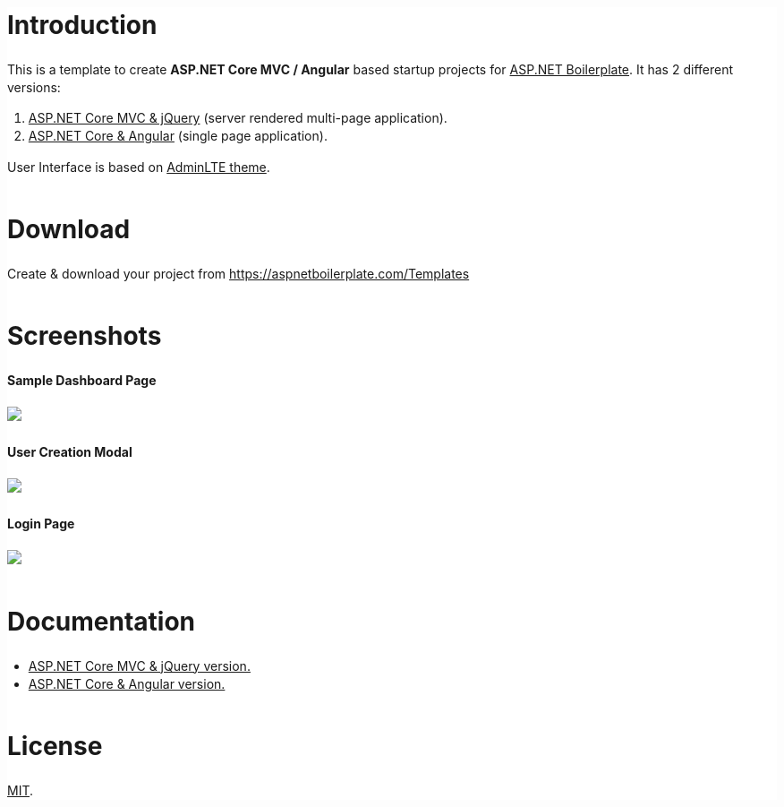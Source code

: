 # Introduction

This is a template to create **ASP.NET Core MVC / Angular** based startup projects for [ASP.NET Boilerplate](https://aspnetboilerplate.com/Pages/Documents). It has 2 different versions:

1. [ASP.NET Core MVC & jQuery](https://aspnetboilerplate.com/Pages/Documents/Zero/Startup-Template-Core) (server rendered multi-page application).
2. [ASP.NET Core & Angular](https://aspnetboilerplate.com/Pages/Documents/Zero/Startup-Template-Angular) (single page application).
 
User Interface is based on [AdminLTE theme](https://github.com/ColorlibHQ/AdminLTE).
 
# Download

Create & download your project from https://aspnetboilerplate.com/Templates

# Screenshots

#### Sample Dashboard Page
![](_screenshots/module-zero-core-template-ui-home.png)

#### User Creation Modal
![](_screenshots/module-zero-core-template-ui-user-create-modal.png)

#### Login Page

![](_screenshots/module-zero-core-template-ui-login.png)

# Documentation

* [ASP.NET Core MVC & jQuery version.](https://aspnetboilerplate.com/Pages/Documents/Zero/Startup-Template-Core)
* [ASP.NET Core & Angular  version.](https://aspnetboilerplate.com/Pages/Documents/Zero/Startup-Template-Angular)

# License

[MIT](LICENSE).
